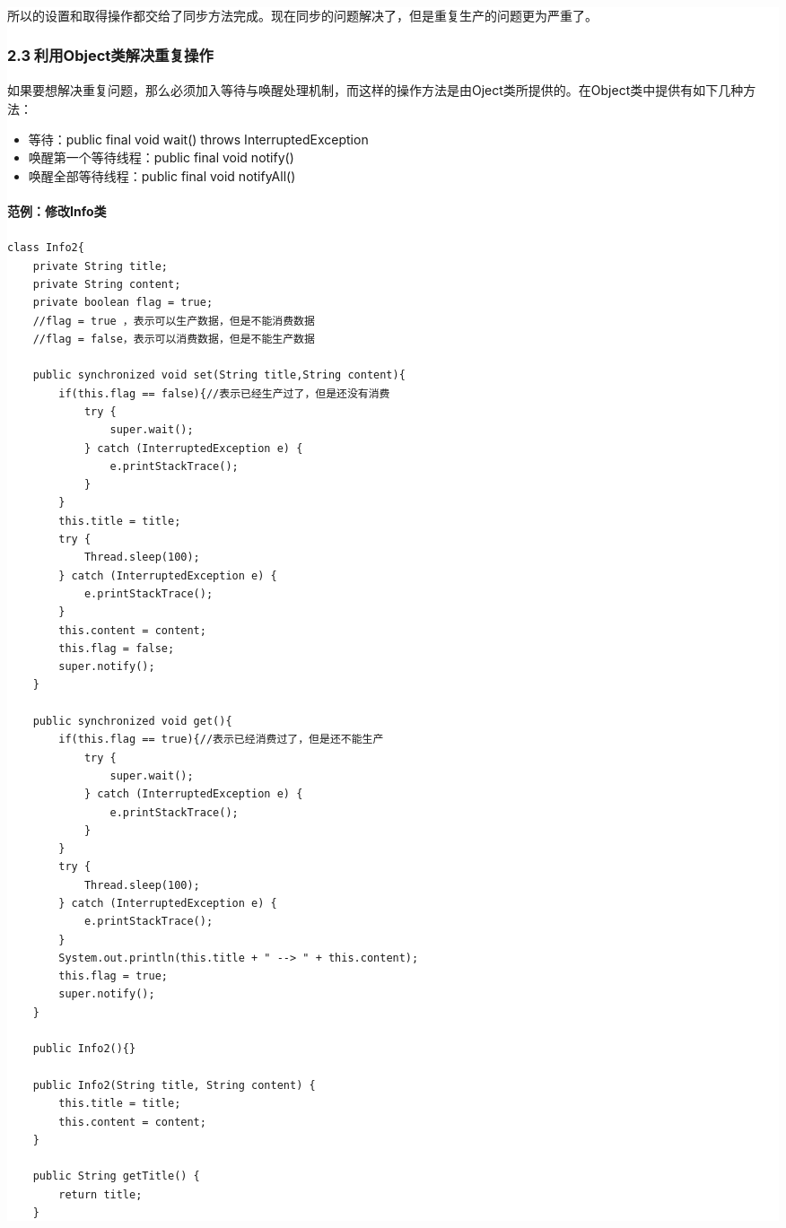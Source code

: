 所以的设置和取得操作都交给了同步方法完成。现在同步的问题解决了，但是重复生产的问题更为严重了。

### 2.3 利用Object类解决重复操作
如果要想解决重复问题，那么必须加入等待与唤醒处理机制，而这样的操作方法是由Oject类所提供的。在Object类中提供有如下几种方法：
* 等待：public final void wait() throws InterruptedException
* 唤醒第一个等待线程：public final void notify()
* 唤醒全部等待线程：public final void notifyAll()

#### 范例：修改Info类
```
class Info2{
    private String title;
    private String content;
    private boolean flag = true;
    //flag = true ，表示可以生产数据，但是不能消费数据
    //flag = false，表示可以消费数据，但是不能生产数据

    public synchronized void set(String title,String content){
        if(this.flag == false){//表示已经生产过了，但是还没有消费
            try {
                super.wait();
            } catch (InterruptedException e) {
                e.printStackTrace();
            }
        }
        this.title = title;
        try {
            Thread.sleep(100);
        } catch (InterruptedException e) {
            e.printStackTrace();
        }
        this.content = content;
        this.flag = false;
        super.notify();
    }

    public synchronized void get(){
        if(this.flag == true){//表示已经消费过了，但是还不能生产
            try {
                super.wait();
            } catch (InterruptedException e) {
                e.printStackTrace();
            }
        }
        try {
            Thread.sleep(100);
        } catch (InterruptedException e) {
            e.printStackTrace();
        }
        System.out.println(this.title + " --> " + this.content);
        this.flag = true;
        super.notify();
    }

    public Info2(){}

    public Info2(String title, String content) {
        this.title = title;
        this.content = content;
    }

    public String getTitle() {
        return title;
    }
```